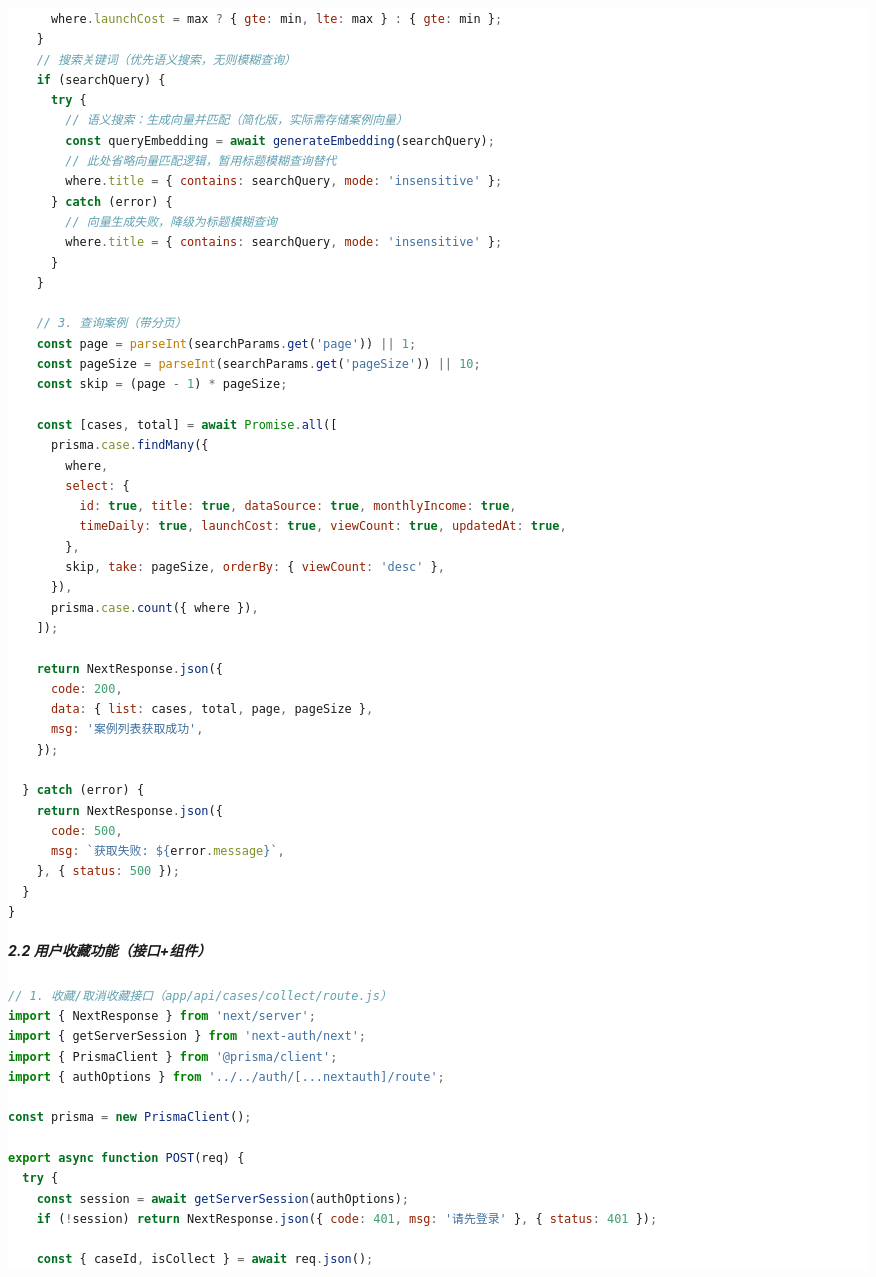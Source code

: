 ```javascript
      where.launchCost = max ? { gte: min, lte: max } : { gte: min };
    }
    // 搜索关键词（优先语义搜索，无则模糊查询）
    if (searchQuery) {
      try {
        // 语义搜索：生成向量并匹配（简化版，实际需存储案例向量）
        const queryEmbedding = await generateEmbedding(searchQuery);
        // 此处省略向量匹配逻辑，暂用标题模糊查询替代
        where.title = { contains: searchQuery, mode: 'insensitive' };
      } catch (error) {
        // 向量生成失败，降级为标题模糊查询
        where.title = { contains: searchQuery, mode: 'insensitive' };
      }
    }

    // 3. 查询案例（带分页）
    const page = parseInt(searchParams.get('page')) || 1;
    const pageSize = parseInt(searchParams.get('pageSize')) || 10;
    const skip = (page - 1) * pageSize;

    const [cases, total] = await Promise.all([
      prisma.case.findMany({
        where,
        select: {
          id: true, title: true, dataSource: true, monthlyIncome: true,
          timeDaily: true, launchCost: true, viewCount: true, updatedAt: true,
        },
        skip, take: pageSize, orderBy: { viewCount: 'desc' },
      }),
      prisma.case.count({ where }),
    ]);

    return NextResponse.json({
      code: 200,
      data: { list: cases, total, page, pageSize },
      msg: '案例列表获取成功',
    });

  } catch (error) {
    return NextResponse.json({
      code: 500,
      msg: `获取失败: ${error.message}`,
    }, { status: 500 });
  }
}
```

##### 2.2 用户收藏功能（接口+组件）
```javascript
// 1. 收藏/取消收藏接口（app/api/cases/collect/route.js）
import { NextResponse } from 'next/server';
import { getServerSession } from 'next-auth/next';
import { PrismaClient } from '@prisma/client';
import { authOptions } from '../../auth/[...nextauth]/route';

const prisma = new PrismaClient();

export async function POST(req) {
  try {
    const session = await getServerSession(authOptions);
    if (!session) return NextResponse.json({ code: 401, msg: '请先登录' }, { status: 401 });

    const { caseId, isCollect } = await req.json();
```